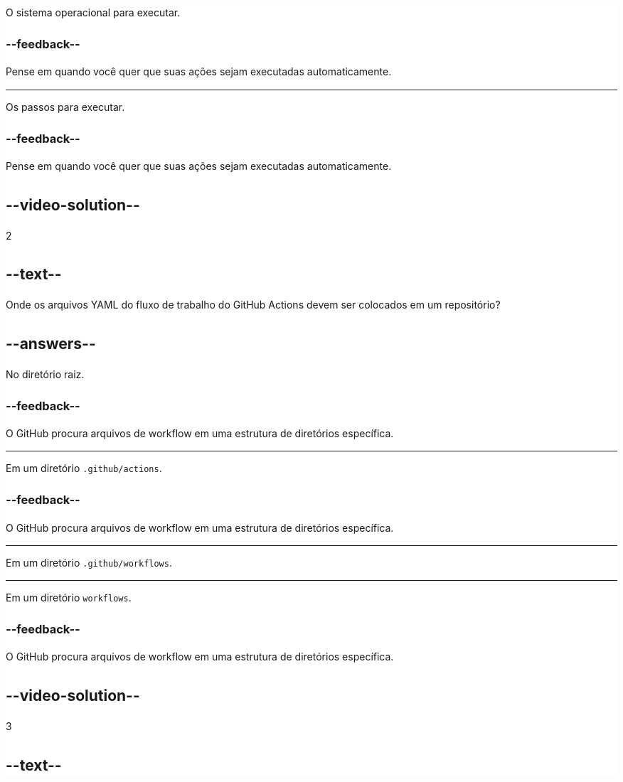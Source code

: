 O sistema operacional para executar.

### --feedback--

Pense em quando você quer que suas ações sejam executadas automaticamente.

---

Os passos para executar.

### --feedback--

Pense em quando você quer que suas ações sejam executadas automaticamente.

## --video-solution--

2

## --text--

Onde os arquivos YAML do fluxo de trabalho do GitHub Actions devem ser colocados em um repositório?

## --answers--

No diretório raiz.

### --feedback--

O GitHub procura arquivos de workflow em uma estrutura de diretórios específica.

---

Em um diretório `.github/actions`.

### --feedback--

O GitHub procura arquivos de workflow em uma estrutura de diretórios específica.

---

Em um diretório `.github/workflows`.

---

Em um diretório `workflows`.

### --feedback--

O GitHub procura arquivos de workflow em uma estrutura de diretórios específica.

## --video-solution--

3

## --text--

